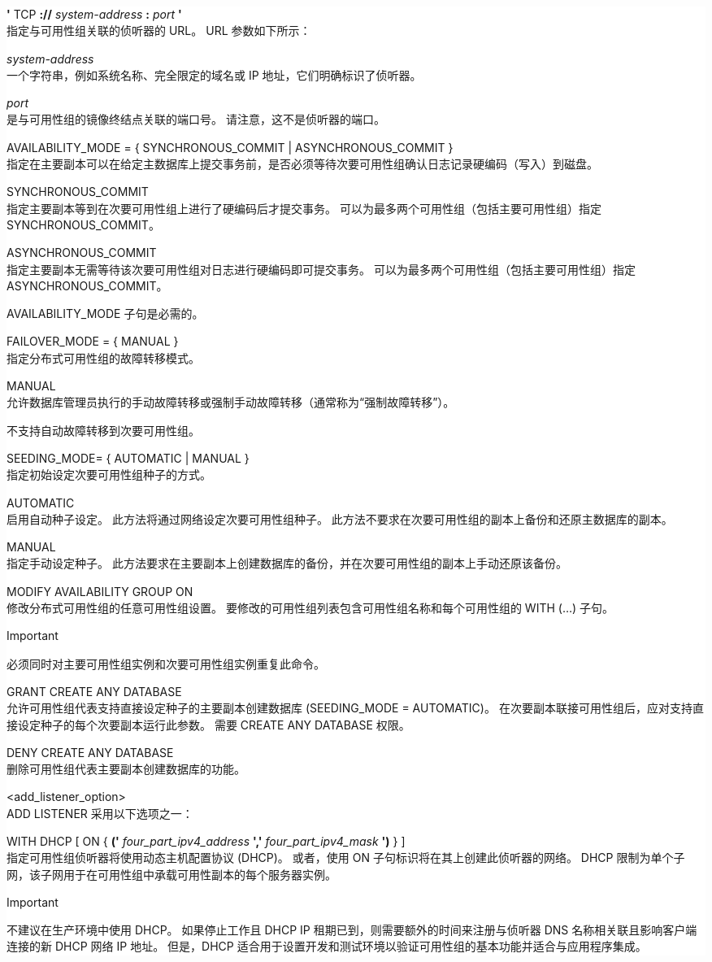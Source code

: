  **'** TCP **://** _system-address_ **:** _port_ **'**  
 指定与可用性组关联的侦听器的 URL。 URL 参数如下所示：  
  
 *system-address*  
 一个字符串，例如系统名称、完全限定的域名或 IP 地址，它们明确标识了侦听器。  
  
 *port*  
 是与可用性组的镜像终结点关联的端口号。 请注意，这不是侦听器的端口。  
  
 AVAILABILITY_MODE = { SYNCHRONOUS_COMMIT | ASYNCHRONOUS_COMMIT }  
 指定在主要副本可以在给定主数据库上提交事务前，是否必须等待次要可用性组确认日志记录硬编码（写入）到磁盘。  
  
 SYNCHRONOUS_COMMIT  
 指定主要副本等到在次要可用性组上进行了硬编码后才提交事务。 可以为最多两个可用性组（包括主要可用性组）指定 SYNCHRONOUS_COMMIT。  
  
 ASYNCHRONOUS_COMMIT  
 指定主要副本无需等待该次要可用性组对日志进行硬编码即可提交事务。 可以为最多两个可用性组（包括主要可用性组）指定 ASYNCHRONOUS_COMMIT。  
  
 AVAILABILITY_MODE 子句是必需的。  
  
 FAILOVER_MODE = { MANUAL }  
 指定分布式可用性组的故障转移模式。  
  
 MANUAL  
 允许数据库管理员执行的手动故障转移或强制手动故障转移（通常称为“强制故障转移”）。  
  
 不支持自动故障转移到次要可用性组。  
  
 SEEDING_MODE= { AUTOMATIC | MANUAL }  
 指定初始设定次要可用性组种子的方式。  
  
 AUTOMATIC  
 启用自动种子设定。 此方法将通过网络设定次要可用性组种子。 此方法不要求在次要可用性组的副本上备份和还原主数据库的副本。  
  
 MANUAL  
 指定手动设定种子。 此方法要求在主要副本上创建数据库的备份，并在次要可用性组的副本上手动还原该备份。  
  
 MODIFY AVAILABILITY GROUP ON  
 修改分布式可用性组的任意可用性组设置。 要修改的可用性组列表包含可用性组名称和每个可用性组的 WITH (…) 子句。  
  
> [!IMPORTANT]  
>  必须同时对主要可用性组实例和次要可用性组实例重复此命令。  
  
 GRANT CREATE ANY DATABASE  
 允许可用性组代表支持直接设定种子的主要副本创建数据库 (SEEDING_MODE = AUTOMATIC)。 在次要副本联接可用性组后，应对支持直接设定种子的每个次要副本运行此参数。  需要 CREATE ANY DATABASE 权限。  
  
 DENY CREATE ANY DATABASE  
 删除可用性组代表主要副本创建数据库的功能。  
  
 \<add_listener_option>  
 ADD LISTENER 采用以下选项之一：  
  
 WITH DHCP [ ON { **('** _four\_part\_ipv4\_address_ **','** _four\_part\_ipv4\_mask_ **')** } ]  
 指定可用性组侦听器将使用动态主机配置协议 (DHCP)。  或者，使用 ON 子句标识将在其上创建此侦听器的网络。 DHCP 限制为单个子网，该子网用于在可用性组中承载可用性副本的每个服务器实例。  
  
> [!IMPORTANT]  
>  不建议在生产环境中使用 DHCP。 如果停止工作且 DHCP IP 租期已到，则需要额外的时间来注册与侦听器 DNS 名称相关联且影响客户端连接的新 DHCP 网络 IP 地址。 但是，DHCP 适合用于设置开发和测试环境以验证可用性组的基本功能并适合与应用程序集成。  
  